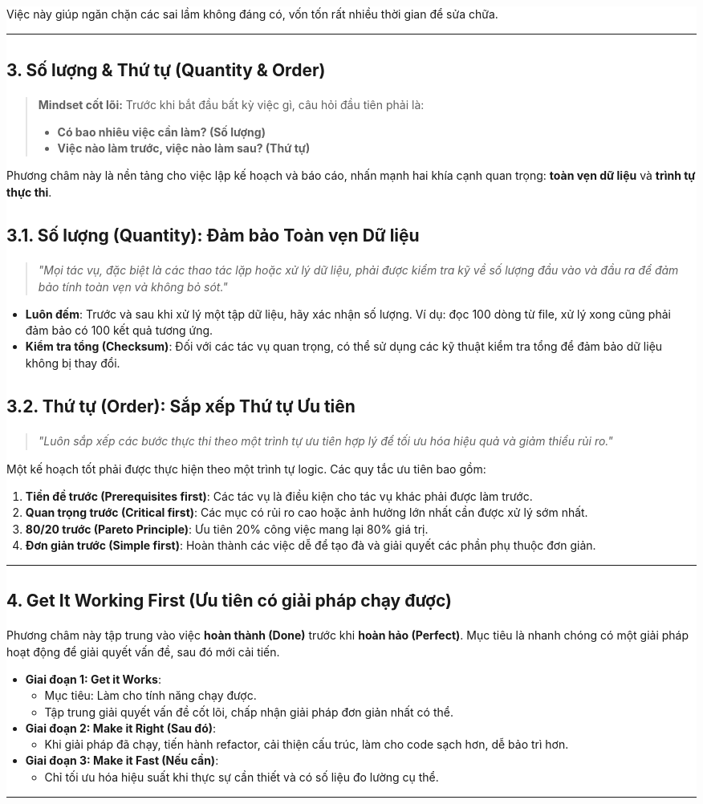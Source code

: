 Việc này giúp ngăn chặn các sai lầm không đáng có, vốn tốn rất nhiều thời gian để sửa chữa.

---

## 3. Số lượng & Thứ tự (Quantity & Order)

> **Mindset cốt lõi:** Trước khi bắt đầu bất kỳ việc gì, câu hỏi đầu tiên phải là:
> - **Có bao nhiêu việc cần làm? (Số lượng)**
> - **Việc nào làm trước, việc nào làm sau? (Thứ tự)**

Phương châm này là nền tảng cho việc lập kế hoạch và báo cáo, nhấn mạnh hai khía cạnh quan trọng: **toàn vẹn dữ liệu** và **trình tự thực thi**.

## 3.1. Số lượng (Quantity): Đảm bảo Toàn vẹn Dữ liệu

> _"Mọi tác vụ, đặc biệt là các thao tác lặp hoặc xử lý dữ liệu, phải được kiểm tra kỹ về số lượng đầu vào và đầu ra để đảm bảo tính toàn vẹn và không bỏ sót."_

- **Luôn đếm**: Trước và sau khi xử lý một tập dữ liệu, hãy xác nhận số lượng. Ví dụ: đọc 100 dòng từ file, xử lý xong cũng phải đảm bảo có 100 kết quả tương ứng.
- **Kiểm tra tổng (Checksum)**: Đối với các tác vụ quan trọng, có thể sử dụng các kỹ thuật kiểm tra tổng để đảm bảo dữ liệu không bị thay đổi.

## 3.2. Thứ tự (Order): Sắp xếp Thứ tự Ưu tiên

> _"Luôn sắp xếp các bước thực thi theo một trình tự ưu tiên hợp lý để tối ưu hóa hiệu quả và giảm thiểu rủi ro."_

Một kế hoạch tốt phải được thực hiện theo một trình tự logic. Các quy tắc ưu tiên bao gồm:

1. **Tiền đề trước (Prerequisites first)**: Các tác vụ là điều kiện cho tác vụ khác phải được làm trước.
2. **Quan trọng trước (Critical first)**: Các mục có rủi ro cao hoặc ảnh hưởng lớn nhất cần được xử lý sớm nhất.
3. **80/20 trước (Pareto Principle)**: Ưu tiên 20% công việc mang lại 80% giá trị.
4. **Đơn giản trước (Simple first)**: Hoàn thành các việc dễ để tạo đà và giải quyết các phần phụ thuộc đơn giản.

---

## 4. Get It Working First (Ưu tiên có giải pháp chạy được)

Phương châm này tập trung vào việc **hoàn thành (Done)** trước khi **hoàn hảo (Perfect)**. Mục tiêu là nhanh chóng có một giải pháp hoạt động để giải quyết vấn đề, sau đó mới cải tiến.

- **Giai đoạn 1: Get it Works**:
  - Mục tiêu: Làm cho tính năng chạy được.
  - Tập trung giải quyết vấn đề cốt lõi, chấp nhận giải pháp đơn giản nhất có thể.
- **Giai đoạn 2: Make it Right (Sau đó)**:
  - Khi giải pháp đã chạy, tiến hành refactor, cải thiện cấu trúc, làm cho code sạch hơn, dễ bảo trì hơn.
- **Giai đoạn 3: Make it Fast (Nếu cần)**:
  - Chỉ tối ưu hóa hiệu suất khi thực sự cần thiết và có số liệu đo lường cụ thể.

---